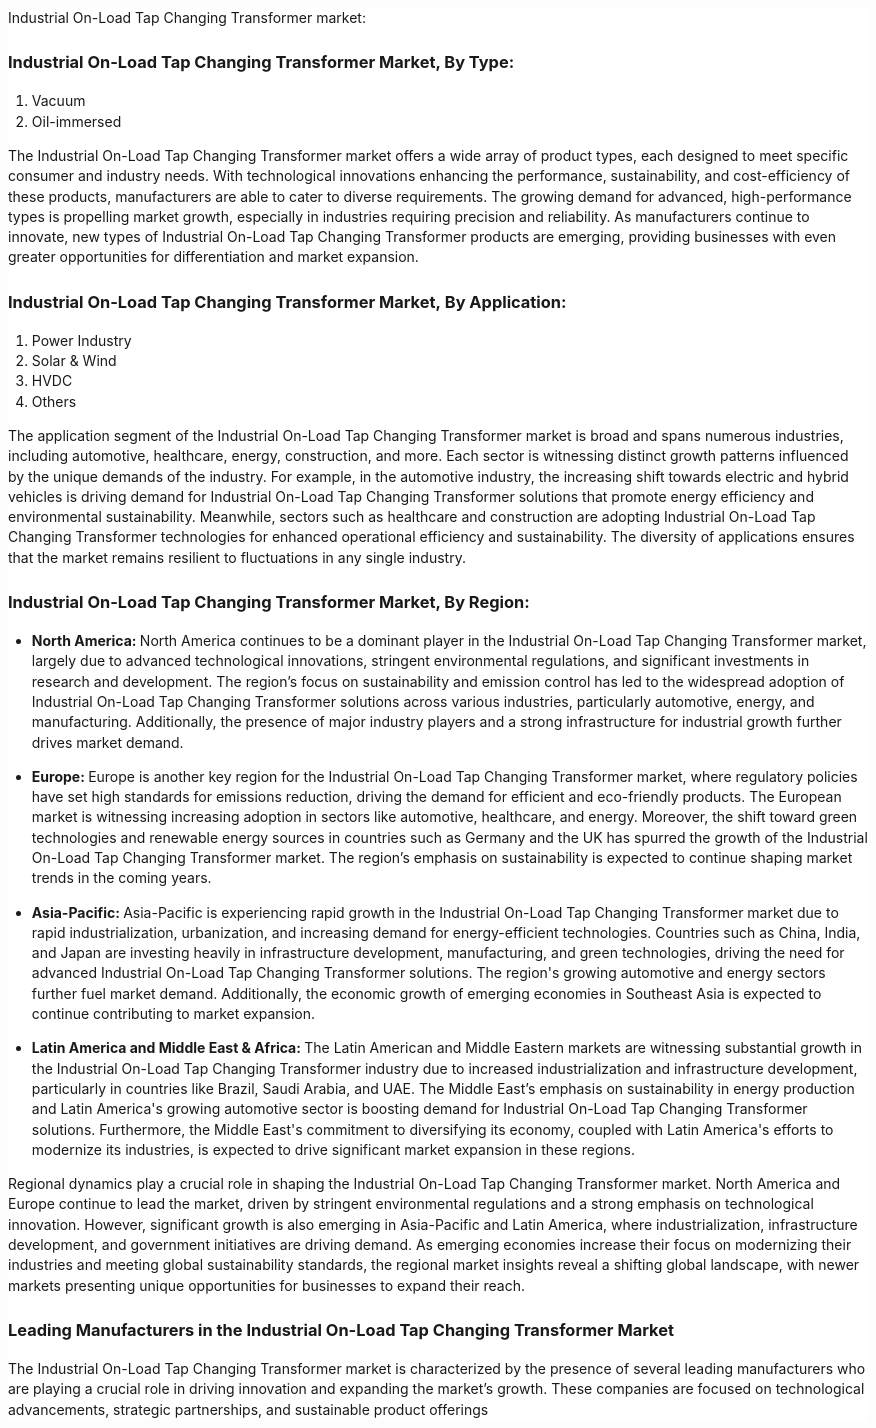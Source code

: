 Industrial On-Load Tap Changing Transformer market:</p><h3><strong>Industrial On-Load Tap Changing Transformer Market, By Type:<br /></strong></h3><ol><li>Vacuum<li> Oil-immersed</li></ol><p>The Industrial On-Load Tap Changing Transformer market offers a wide array of product types, each designed to meet specific consumer and industry needs. With technological innovations enhancing the performance, sustainability, and cost-efficiency of these products, manufacturers are able to cater to diverse requirements. The growing demand for advanced, high-performance types is propelling market growth, especially in industries requiring precision and reliability. As manufacturers continue to innovate, new types of Industrial On-Load Tap Changing Transformer products are emerging, providing businesses with even greater opportunities for differentiation and market expansion.</p><h3>Industrial On-Load Tap Changing Transformer Market,&nbsp;By Application:</h3><ol><li>Power Industry<li> Solar & Wind<li> HVDC<li> Others</li></ol><p>The application segment of the Industrial On-Load Tap Changing Transformer market is broad and spans numerous industries, including automotive, healthcare, energy, construction, and more. Each sector is witnessing distinct growth patterns influenced by the unique demands of the industry. For example, in the automotive industry, the increasing shift towards electric and hybrid vehicles is driving demand for Industrial On-Load Tap Changing Transformer solutions that promote energy efficiency and environmental sustainability. Meanwhile, sectors such as healthcare and construction are adopting Industrial On-Load Tap Changing Transformer technologies for enhanced operational efficiency and sustainability. The diversity of applications ensures that the market remains resilient to fluctuations in any single industry.</p><h3>Industrial On-Load Tap Changing Transformer Market, By Region:</h3><ul><li><p><strong>North America:&nbsp;</strong>North America continues to be a dominant player in the Industrial On-Load Tap Changing Transformer market, largely due to advanced technological innovations, stringent environmental regulations, and significant investments in research and development. The region&rsquo;s focus on sustainability and emission control has led to the widespread adoption of Industrial On-Load Tap Changing Transformer solutions across various industries, particularly automotive, energy, and manufacturing. Additionally, the presence of major industry players and a strong infrastructure for industrial growth further drives market demand.</p></li><li><p><strong><strong>Europe:&nbsp;</strong></strong>Europe is another key region for the Industrial On-Load Tap Changing Transformer market, where regulatory policies have set high standards for emissions reduction, driving the demand for efficient and eco-friendly products. The European market is witnessing increasing adoption in sectors like automotive, healthcare, and energy. Moreover, the shift toward green technologies and renewable energy sources in countries such as Germany and the UK has spurred the growth of the Industrial On-Load Tap Changing Transformer market. The region&rsquo;s emphasis on sustainability is expected to continue shaping market trends in the coming years.</p></li><li><p><strong><strong>Asia-Pacific:&nbsp;</strong></strong>Asia-Pacific is experiencing rapid growth in the Industrial On-Load Tap Changing Transformer market due to rapid industrialization, urbanization, and increasing demand for energy-efficient technologies. Countries such as China, India, and Japan are investing heavily in infrastructure development, manufacturing, and green technologies, driving the need for advanced Industrial On-Load Tap Changing Transformer solutions. The region's growing automotive and energy sectors further fuel market demand. Additionally, the economic growth of emerging economies in Southeast Asia is expected to continue contributing to market expansion.</p></li><li><p><strong><strong>Latin America and Middle East &amp; Africa:&nbsp;</strong></strong>The Latin American and Middle Eastern markets are witnessing substantial growth in the Industrial On-Load Tap Changing Transformer industry due to increased industrialization and infrastructure development, particularly in countries like Brazil, Saudi Arabia, and UAE. The Middle East&rsquo;s emphasis on sustainability in energy production and Latin America's growing automotive sector is boosting demand for Industrial On-Load Tap Changing Transformer solutions. Furthermore, the Middle East's commitment to diversifying its economy, coupled with Latin America's efforts to modernize its industries, is expected to drive significant market expansion in these regions.</p></li></ul><p>Regional dynamics play a crucial role in shaping the Industrial On-Load Tap Changing Transformer market. North America and Europe continue to lead the market, driven by stringent environmental regulations and a strong emphasis on technological innovation. However, significant growth is also emerging in Asia-Pacific and Latin America, where industrialization, infrastructure development, and government initiatives are driving demand. As emerging economies increase their focus on modernizing their industries and meeting global sustainability standards, the regional market insights reveal a shifting global landscape, with newer markets presenting unique opportunities for businesses to expand their reach.</p><h3><strong>Leading Manufacturers in the Industrial On-Load Tap Changing Transformer Market</strong></h3><p>The Industrial On-Load Tap Changing Transformer market is characterized by the presence of several leading manufacturers who are playing a crucial role in driving innovation and expanding the market&rsquo;s growth. These companies are focused on technological advancements, strategic partnerships, and sustainable product offerings